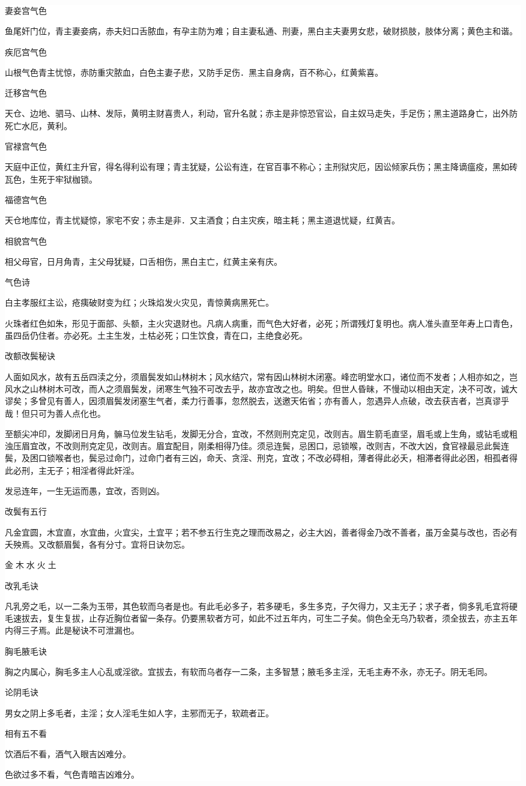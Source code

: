 妻妾宫气色

鱼尾奸门位，青主妻妾病，赤夫妇口舌脓血，有孕主防为难；自主妻私通、刑妻，黑白主夫妻男女悲，破财损肢，肢体分离；黄色主和谐。

疾厄宫气色

山根气色青主忧惊，赤防重灾脓血，白色主妻子悲，又防手足伤．黑主自身病，百不称心，红黄紫喜。

迁移宫气色

天仓、边地、驷马、山林、发际，黄明主财喜贵人，利动，官升名就；赤主是非惊恐官讼，自主奴马走失，手足伤；黑主道路身亡，出外防死亡水厄，黄利。

官禄宫气色

天庭中正位，黄红主升官，得名得利讼有理；青主犹疑，公讼有连，在官百事不称心；主刑狱灾厄，因讼倾家兵伤；黑主降谪瘟疫，黑如砖瓦色，生死于牢狱枷锁。

福德宫气色

天仓地库位，青主忧疑惊，家宅不安；赤主是非．又主酒食；白主灾疾，暗主耗；黑主道退忧疑，红黄吉。

相貌宫气色

相父母官，日月角青，主父母犹疑，口舌相伤，黑白主亡，红黄主亲有庆。

气色诗

白主孝服红主讼，疮痍破财变为红；火珠焰发火灾见，青惊黄病黑死亡。

火珠者红色如朱，形见于面部、头额，主火灾退财也。凡病人病重，而气色大好者，必死；所谓残灯复明也。病人准头直至年寿上口青色，虽四岳仍住者。亦必死。土主生发，土枯必死；口生饮食，青在口，主绝食必死。

改额改鬓秘诀

人面如风水，故有五岳四渎之分，须眉鬓发如山林树木；风水结穴，常有因山林树木闭塞。峰峦明堂水口，诸位而不发者；人相亦如之，岂风水之山林树木可改，而人之须眉鬓发，闭寒生气独不可改去乎，故亦宜改之也。明矣。但世人昏昧，不慢动以相由天定，决不可改，诚大谬矣；多曾见有善人，因须眉鬓发闭塞生气者，柔力行善事，忽然脱去，送邀天佑省；亦有善人，忽遇异人点破，改去获吉者，岂真谬乎哉！但只可为善人点化也。

至额尖冲印，发脚闭日月角，髍马位发生钻毛，发脚无分合，宜改，不然则刑克定见，改则吉。眉生箭毛直坚，眉毛或上生角，或钻毛或粗浊压眉宜改，不改则刑克定见，改则吉。眉宜配目，刚柔相得乃佳。须忌连鬓，忌困口，忌锁喉，改则吉，不改大凶，食官禄最忌此鬓连鬓，及困口锁喉者也，鬓忌过命门，过命门者有三凶，命夭、贪淫、刑克，宜改；不改必碍相，薄者得此必夭，相滞者得此必困，相孤者得此必刑，主无子；相淫者得此奸淫。

发忌连年，一生无运而愚，宜改，否则凶。

改鬓有五行

凡金宜圆，木宜直，水宜曲，火宜尖，土宜平；若不参五行生克之理而改易之，必主大凶，善者得金乃改不善者，虽万金莫与改也，否必有夭殃焉。又改额眉鬓，各有分寸。宜将日诀勿忘。

金 木 水 火 土

改乳毛诀

凡乳旁之毛，以一二条为玉带，其色软而乌者是也。有此毛必多子，若多硬毛，多生多克，子欠得力，又主无子；求子者，倘多乳毛宜将硬毛速拔去，复生复拔，止存近胸位者留一条存。仍要黑软者方可，如此不过五年内，可生二子矣。倘色全无乌乃软者，须全拔去，亦主五年内得三子焉。此是秘诀不可泄漏也。

胸毛腋毛诀

胸之内属心，胸毛多主人心乱或淫欲。宜拔去，有软而乌者存一二条，主多智慧；腋毛多主淫，无毛主寿不永，亦无子。阴无毛同。

论阴毛诀

男女之阴上多毛者，主淫；女人淫毛生如人字，主邪而无子，软疏者正。

相有五不看

饮酒后不看，酒气入眼吉凶难分。

色欲过多不看，气色青暗吉凶难分。
